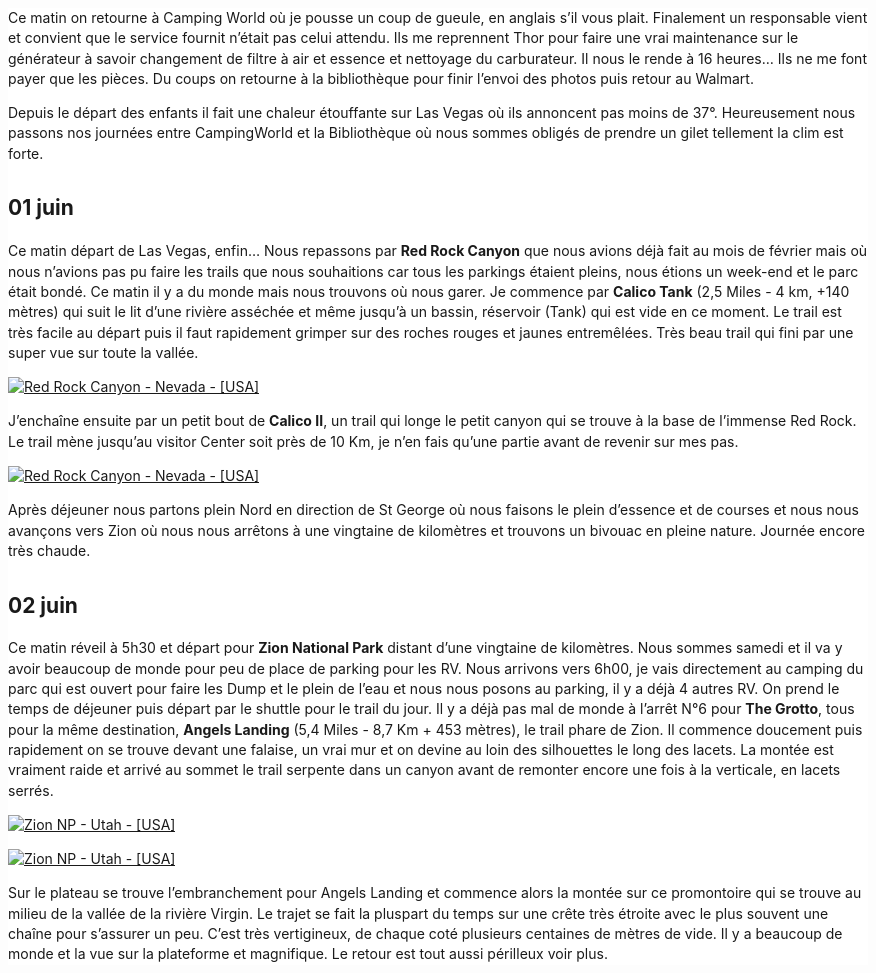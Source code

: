 Ce matin on retourne à Camping World où je pousse un coup de gueule, en anglais s’il vous plait. Finalement un responsable vient et  convient que le service fournit n’était pas celui attendu. Ils me reprennent Thor pour faire une vrai maintenance sur le générateur à savoir changement de filtre à air et essence et nettoyage du carburateur. Il nous le rende à 16 heures… Ils ne me font payer que les pièces. Du coups on retourne à la bibliothèque pour finir l’envoi des photos puis retour au Walmart.

Depuis le départ des enfants il fait une chaleur étouffante sur Las Vegas où ils annoncent pas moins de 37°. Heureusement nous passons nos journées entre CampingWorld et la Bibliothèque où nous sommes obligés de prendre un gilet tellement la clim est forte.


## 01 juin

Ce matin départ de Las Vegas, enfin… Nous repassons par **Red Rock Canyon** que nous avions déjà fait au mois de février mais où nous n’avions pas pu faire les trails que nous souhaitions car tous les parkings étaient pleins, nous étions un week-end et le parc était bondé. Ce matin il y a du monde mais nous trouvons où nous garer. Je commence par **Calico Tank** (2,5 Miles - 4 km, +140 mètres) qui suit le lit d’une rivière asséchée et même jusqu’à un bassin, réservoir (Tank) qui est vide en ce moment. Le trail est très facile au départ puis il faut rapidement grimper sur des roches rouges et jaunes entremêlées. Très beau trail qui fini par une super vue sur toute la vallée.

<a data-flickr-embed="true" data-footer="true"  href="https://www.flickr.com/photos/2ozr/41964353904/in/datetaken/" title="Red Rock Canyon - Nevada - [USA]"><img src="https://farm2.staticflickr.com/1760/41964353904_b561030a33_b.jpg" width="1024" height="576" alt="Red Rock Canyon - Nevada - [USA]"></a><script async src="//embedr.flickr.com/assets/client-code.js" charset="utf-8"></script>

J’enchaîne ensuite par un petit bout de **Calico II**, un trail qui longe le petit canyon qui se trouve à la base de l’immense Red Rock. Le trail mène jusqu’au visitor Center soit près de 10 Km, je n’en fais qu’une partie avant de revenir sur mes pas.

<a data-flickr-embed="true" data-footer="true"  href="https://www.flickr.com/photos/2ozr/41964346904/in/datetaken/" title="Red Rock Canyon - Nevada - [USA]"><img src="https://farm2.staticflickr.com/1750/41964346904_5649a3464b_b.jpg" width="1024" height="576" alt="Red Rock Canyon - Nevada - [USA]"></a><script async src="//embedr.flickr.com/assets/client-code.js" charset="utf-8"></script>

Après déjeuner nous partons plein Nord en direction de St George où nous faisons le plein d’essence et de courses et nous nous avançons vers Zion où nous nous arrêtons à une vingtaine de kilomètres et trouvons un bivouac en pleine nature. Journée encore très chaude.

## 02 juin

Ce matin réveil à 5h30 et départ pour **Zion National Park** distant d’une vingtaine de kilomètres. Nous sommes samedi et il va y avoir beaucoup de monde pour peu de place de parking pour les RV. Nous arrivons vers 6h00, je vais directement au camping du parc qui est ouvert pour faire les Dump et le plein de l’eau et nous nous posons au parking, il y a déjà 4 autres RV. On prend le temps de déjeuner puis départ par le shuttle pour le trail du jour. Il y a déjà pas mal de monde à l’arrêt N°6 pour **The Grotto**, tous pour la même destination, **Angels Landing** (5,4 Miles - 8,7 Km + 453 mètres), le trail phare de Zion. Il commence doucement puis rapidement on se trouve devant une falaise, un vrai mur et on devine au loin des silhouettes le long des lacets. La montée est vraiment raide et arrivé au sommet le trail serpente dans un canyon avant de remonter encore une fois à la verticale, en lacets serrés.

<a data-flickr-embed="true" data-footer="true"  href="https://www.flickr.com/photos/2ozr/27813805847/in/datetaken/" title="Zion NP - Utah - [USA]"><img src="https://farm2.staticflickr.com/1735/27813805847_fb6b597bca_b.jpg" width="1024" height="576" alt="Zion NP - Utah - [USA]"></a><script async src="//embedr.flickr.com/assets/client-code.js" charset="utf-8"></script>

<a data-flickr-embed="true" data-footer="true"  href="https://www.flickr.com/photos/2ozr/41782571025/in/datetaken/" title="Zion NP - Utah - [USA]"><img src="https://farm2.staticflickr.com/1724/41782571025_2910aaf031_b.jpg" width="1024" height="576" alt="Zion NP - Utah - [USA]"></a><script async src="//embedr.flickr.com/assets/client-code.js" charset="utf-8"></script>

Sur le plateau se trouve l’embranchement pour Angels Landing et commence alors la montée sur ce promontoire qui se trouve au milieu de la vallée de la rivière Virgin. Le trajet se fait la pluspart du temps sur une crête très étroite avec le plus souvent une chaîne pour s’assurer un peu. C’est très vertigineux, de chaque coté plusieurs centaines de mètres de vide. Il y a beaucoup de monde et la vue sur la plateforme et magnifique. Le retour est tout aussi périlleux voir plus.
